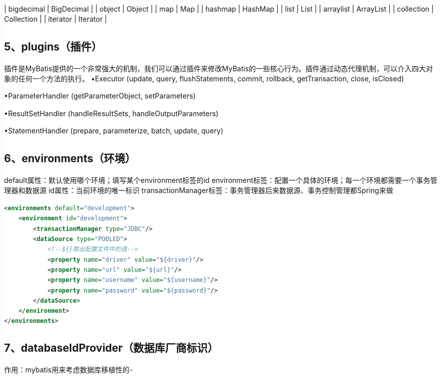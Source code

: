 | bigdecimal | BigDecimal |
| object     | Object     |
| map        | Map        |
| hashmap    | HashMap    |
| list       | List       |
| arraylist  | ArrayList  |
| collection | Collection |
| iterator   | Iterator   |

## 5、plugins（插件）

插件是MyBatis提供的一个非常强大的机制，我们可以通过插件来修改MyBatis的一些核心行为。插件通过动态代理机制，可以介入四大对象的任何一个方法的执行。
•Executor (update, query, flushStatements, commit, rollback, getTransaction, close, isClosed)

•ParameterHandler (getParameterObject, setParameters)

•ResultSetHandler (handleResultSets, handleOutputParameters)

•StatementHandler (prepare, parameterize, batch, update, query)


## 6、environments（环境）

default属性：默认使用哪个环境；填写某个environment标签的id
environment标签：配置一个具体的环境；每一个环境都需要一个事务管理器和数据源
	id属性：当前环境的唯一标识
	transactionManager标签：事务管理器后来数据源、事务控制管理都Spring来做

```xml
<environments default="development">
    <environment id="development">
        <transactionManager type="JDBC"/>
        <dataSource type="POOLED">
            <!--${}取出配置文件中的值-->
            <property name="driver" value="${driver}"/>
            <property name="url" value="${url}"/>
            <property name="username" value="${username}"/>
            <property name="password" value="${password}"/>
        </dataSource>
    </environment>
</environments>

```

## 7、databaseIdProvider（数据库厂商标识）

作用：mybatis用来考虑数据库移植性的-
